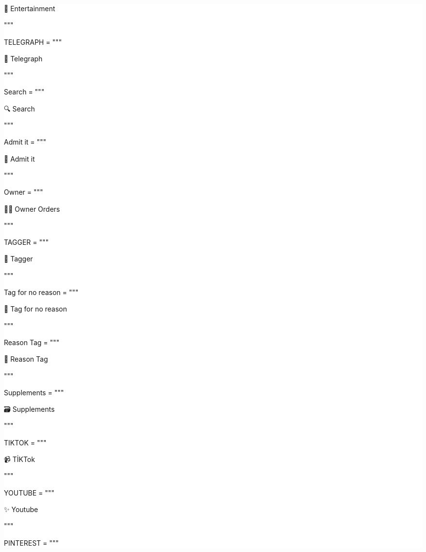 🎉 Entertainment

"""

TELEGRAPH = """

📎 Telegraph

"""

Search = """

🔍 Search

"""

Admit it = """

💌 Admit it

"""

Owner = """

👨‍💻 Owner Orders

"""

TAGGER = """

🔔 Tagger

"""

Tag for no reason = """

🔔 Tag for no reason

"""

Reason Tag = """

🔔 Reason Tag

"""

Supplements = """

🗃 Supplements

"""

TIKTOK = """

📹 TİKTok

"""

YOUTUBE = """

✨️ Youtube

"""

PINTEREST = """
